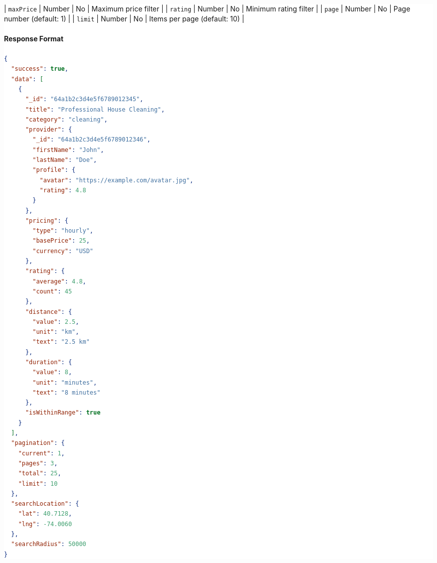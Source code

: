 | `maxPrice` | Number | No | Maximum price filter |
| `rating` | Number | No | Minimum rating filter |
| `page` | Number | No | Page number (default: 1) |
| `limit` | Number | No | Items per page (default: 10) |

#### Response Format
```json
{
  "success": true,
  "data": [
    {
      "_id": "64a1b2c3d4e5f6789012345",
      "title": "Professional House Cleaning",
      "category": "cleaning",
      "provider": {
        "_id": "64a1b2c3d4e5f6789012346",
        "firstName": "John",
        "lastName": "Doe",
        "profile": {
          "avatar": "https://example.com/avatar.jpg",
          "rating": 4.8
        }
      },
      "pricing": {
        "type": "hourly",
        "basePrice": 25,
        "currency": "USD"
      },
      "rating": {
        "average": 4.8,
        "count": 45
      },
      "distance": {
        "value": 2.5,
        "unit": "km",
        "text": "2.5 km"
      },
      "duration": {
        "value": 8,
        "unit": "minutes",
        "text": "8 minutes"
      },
      "isWithinRange": true
    }
  ],
  "pagination": {
    "current": 1,
    "pages": 3,
    "total": 25,
    "limit": 10
  },
  "searchLocation": {
    "lat": 40.7128,
    "lng": -74.0060
  },
  "searchRadius": 50000
}
```
